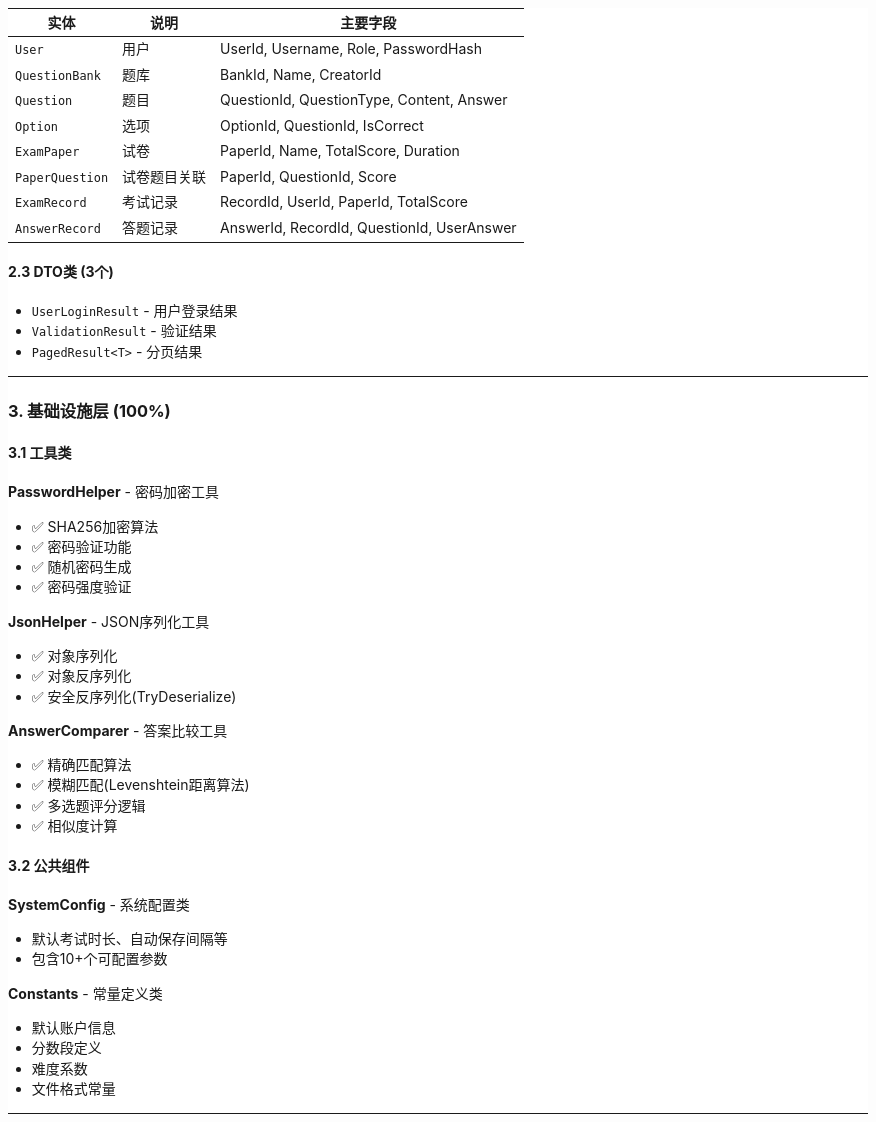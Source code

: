 | 实体 | 说明 | 主要字段 |
|------|------|----------|
| `User` | 用户 | UserId, Username, Role, PasswordHash |
| `QuestionBank` | 题库 | BankId, Name, CreatorId |
| `Question` | 题目 | QuestionId, QuestionType, Content, Answer |
| `Option` | 选项 | OptionId, QuestionId, IsCorrect |
| `ExamPaper` | 试卷 | PaperId, Name, TotalScore, Duration |
| `PaperQuestion` | 试卷题目关联 | PaperId, QuestionId, Score |
| `ExamRecord` | 考试记录 | RecordId, UserId, PaperId, TotalScore |
| `AnswerRecord` | 答题记录 | AnswerId, RecordId, QuestionId, UserAnswer |

#### 2.3 DTO类 (3个)

- `UserLoginResult` - 用户登录结果
- `ValidationResult` - 验证结果
- `PagedResult<T>` - 分页结果

---

### 3. 基础设施层 (100%)

#### 3.1 工具类

**PasswordHelper** - 密码加密工具
- ✅ SHA256加密算法
- ✅ 密码验证功能
- ✅ 随机密码生成
- ✅ 密码强度验证

**JsonHelper** - JSON序列化工具
- ✅ 对象序列化
- ✅ 对象反序列化
- ✅ 安全反序列化(TryDeserialize)

**AnswerComparer** - 答案比较工具
- ✅ 精确匹配算法
- ✅ 模糊匹配(Levenshtein距离算法)
- ✅ 多选题评分逻辑
- ✅ 相似度计算

#### 3.2 公共组件

**SystemConfig** - 系统配置类
- 默认考试时长、自动保存间隔等
- 包含10+个可配置参数

**Constants** - 常量定义类
- 默认账户信息
- 分数段定义
- 难度系数
- 文件格式常量

---